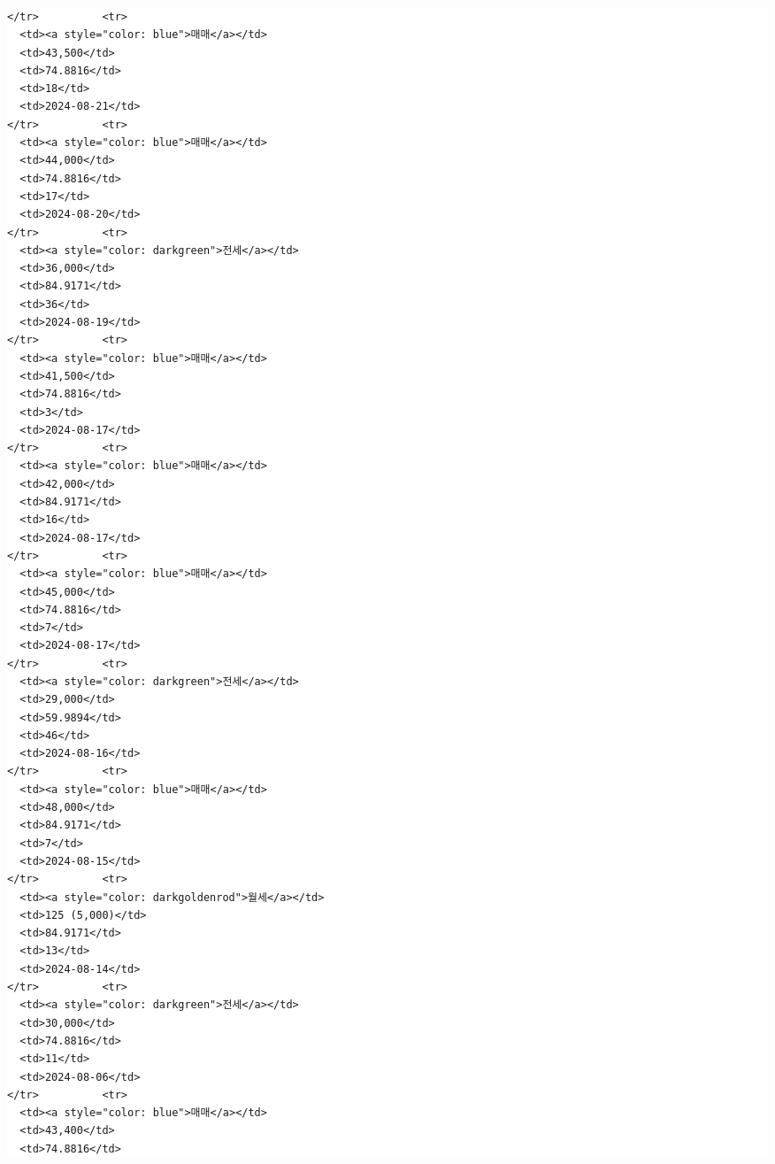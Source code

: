     </tr>          <tr>
      <td><a style="color: blue">매매</a></td>
      <td>43,500</td>
      <td>74.8816</td>
      <td>18</td>
      <td>2024-08-21</td>
    </tr>          <tr>
      <td><a style="color: blue">매매</a></td>
      <td>44,000</td>
      <td>74.8816</td>
      <td>17</td>
      <td>2024-08-20</td>
    </tr>          <tr>
      <td><a style="color: darkgreen">전세</a></td>
      <td>36,000</td>
      <td>84.9171</td>
      <td>36</td>
      <td>2024-08-19</td>
    </tr>          <tr>
      <td><a style="color: blue">매매</a></td>
      <td>41,500</td>
      <td>74.8816</td>
      <td>3</td>
      <td>2024-08-17</td>
    </tr>          <tr>
      <td><a style="color: blue">매매</a></td>
      <td>42,000</td>
      <td>84.9171</td>
      <td>16</td>
      <td>2024-08-17</td>
    </tr>          <tr>
      <td><a style="color: blue">매매</a></td>
      <td>45,000</td>
      <td>74.8816</td>
      <td>7</td>
      <td>2024-08-17</td>
    </tr>          <tr>
      <td><a style="color: darkgreen">전세</a></td>
      <td>29,000</td>
      <td>59.9894</td>
      <td>46</td>
      <td>2024-08-16</td>
    </tr>          <tr>
      <td><a style="color: blue">매매</a></td>
      <td>48,000</td>
      <td>84.9171</td>
      <td>7</td>
      <td>2024-08-15</td>
    </tr>          <tr>
      <td><a style="color: darkgoldenrod">월세</a></td>
      <td>125 (5,000)</td>
      <td>84.9171</td>
      <td>13</td>
      <td>2024-08-14</td>
    </tr>          <tr>
      <td><a style="color: darkgreen">전세</a></td>
      <td>30,000</td>
      <td>74.8816</td>
      <td>11</td>
      <td>2024-08-06</td>
    </tr>          <tr>
      <td><a style="color: blue">매매</a></td>
      <td>43,400</td>
      <td>74.8816</td>